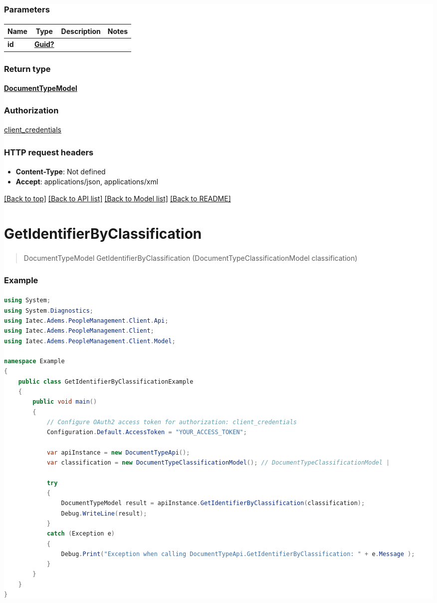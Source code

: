 ### Parameters

Name | Type | Description  | Notes
------------- | ------------- | ------------- | -------------
 **id** | [**Guid?**](Guid?.md)|  | 

### Return type

[**DocumentTypeModel**](DocumentTypeModel.md)

### Authorization

[client_credentials](../README.md#client_credentials)

### HTTP request headers

 - **Content-Type**: Not defined
 - **Accept**: applications/json, applications/xml

[[Back to top]](#) [[Back to API list]](../README.md#documentation-for-api-endpoints) [[Back to Model list]](../README.md#documentation-for-models) [[Back to README]](../README.md)

<a name="getidentifierbyclassification"></a>
# **GetIdentifierByClassification**
> DocumentTypeModel GetIdentifierByClassification (DocumentTypeClassificationModel classification)



### Example
```csharp
using System;
using System.Diagnostics;
using Iatec.Adems.PeopleManagement.Client.Api;
using Iatec.Adems.PeopleManagement.Client;
using Iatec.Adems.PeopleManagement.Client.Model;

namespace Example
{
    public class GetIdentifierByClassificationExample
    {
        public void main()
        {
            // Configure OAuth2 access token for authorization: client_credentials
            Configuration.Default.AccessToken = "YOUR_ACCESS_TOKEN";

            var apiInstance = new DocumentTypeApi();
            var classification = new DocumentTypeClassificationModel(); // DocumentTypeClassificationModel | 

            try
            {
                DocumentTypeModel result = apiInstance.GetIdentifierByClassification(classification);
                Debug.WriteLine(result);
            }
            catch (Exception e)
            {
                Debug.Print("Exception when calling DocumentTypeApi.GetIdentifierByClassification: " + e.Message );
            }
        }
    }
}
```
